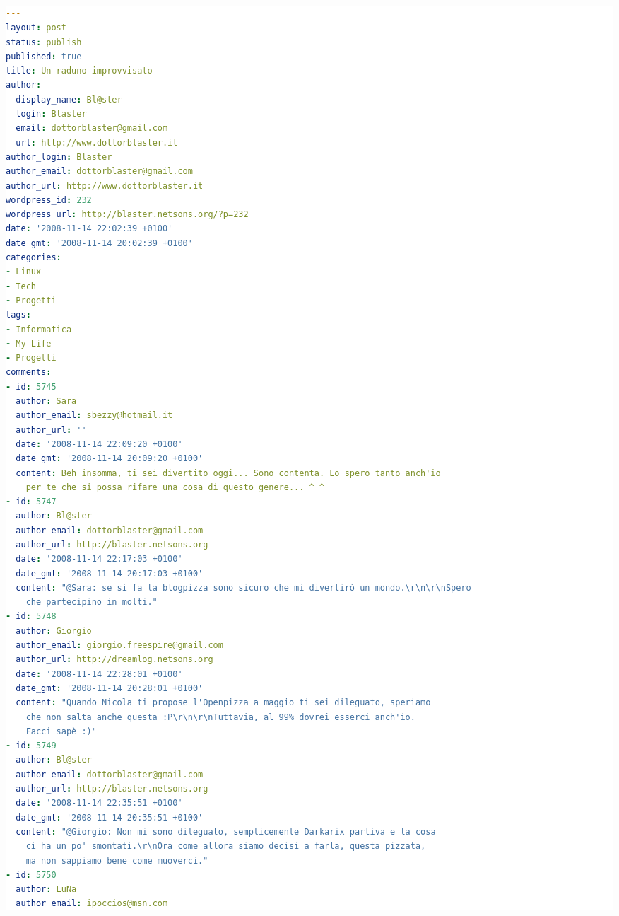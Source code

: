 ```yaml
---
layout: post
status: publish
published: true
title: Un raduno improvvisato
author:
  display_name: Bl@ster
  login: Blaster
  email: dottorblaster@gmail.com
  url: http://www.dottorblaster.it
author_login: Blaster
author_email: dottorblaster@gmail.com
author_url: http://www.dottorblaster.it
wordpress_id: 232
wordpress_url: http://blaster.netsons.org/?p=232
date: '2008-11-14 22:02:39 +0100'
date_gmt: '2008-11-14 20:02:39 +0100'
categories:
- Linux
- Tech
- Progetti
tags:
- Informatica
- My Life
- Progetti
comments:
- id: 5745
  author: Sara
  author_email: sbezzy@hotmail.it
  author_url: ''
  date: '2008-11-14 22:09:20 +0100'
  date_gmt: '2008-11-14 20:09:20 +0100'
  content: Beh insomma, ti sei divertito oggi... Sono contenta. Lo spero tanto anch'io
    per te che si possa rifare una cosa di questo genere... ^_^
- id: 5747
  author: Bl@ster
  author_email: dottorblaster@gmail.com
  author_url: http://blaster.netsons.org
  date: '2008-11-14 22:17:03 +0100'
  date_gmt: '2008-11-14 20:17:03 +0100'
  content: "@Sara: se si fa la blogpizza sono sicuro che mi divertirò un mondo.\r\n\r\nSpero
    che partecipino in molti."
- id: 5748
  author: Giorgio
  author_email: giorgio.freespire@gmail.com
  author_url: http://dreamlog.netsons.org
  date: '2008-11-14 22:28:01 +0100'
  date_gmt: '2008-11-14 20:28:01 +0100'
  content: "Quando Nicola ti propose l'Openpizza a maggio ti sei dileguato, speriamo
    che non salta anche questa :P\r\n\r\nTuttavia, al 99% dovrei esserci anch'io.
    Facci sapè :)"
- id: 5749
  author: Bl@ster
  author_email: dottorblaster@gmail.com
  author_url: http://blaster.netsons.org
  date: '2008-11-14 22:35:51 +0100'
  date_gmt: '2008-11-14 20:35:51 +0100'
  content: "@Giorgio: Non mi sono dileguato, semplicemente Darkarix partiva e la cosa
    ci ha un po' smontati.\r\nOra come allora siamo decisi a farla, questa pizzata,
    ma non sappiamo bene come muoverci."
- id: 5750
  author: LuNa
  author_email: ipoccios@msn.com
```